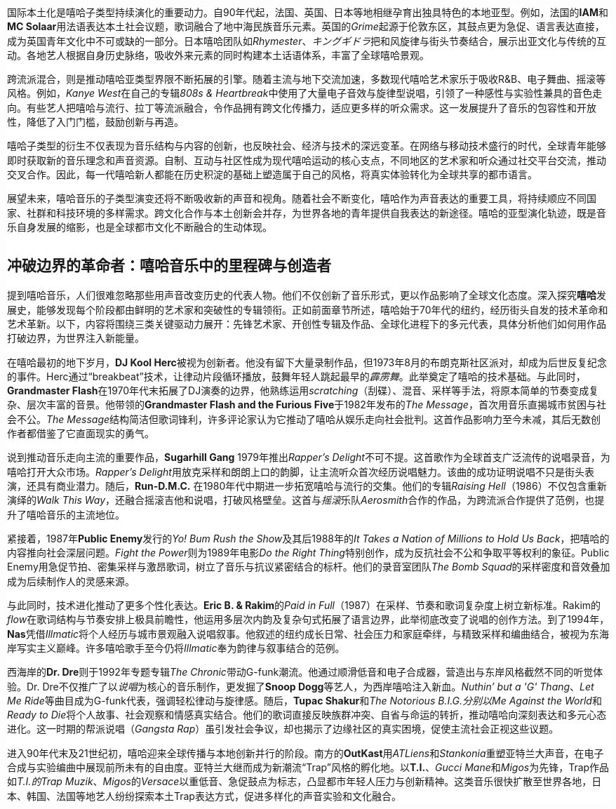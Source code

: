 国际本土化是嘻哈子类型持续演化的重要动力。自90年代起，法国、英国、日本等地相继孕育出独具特色的本地亚型。例如，法国的**IAM**和**MC
Solaar**用法语表达本土社会议题，歌词融合了地中海民族音乐元素。英国的*Grime*起源于伦敦东区，其鼓点更为急促、语言表达直接，成为英国青年文化中不可或缺的一部分。日本嘻哈团队如*Rhymester*、*キングギドラ*把和风旋律与街头节奏结合，展示出亚文化与传统的互动。各地艺人根据自身历史脉络，吸收外来元素的同时构建本土话语体系，丰富了全球嘻哈景观。

跨流派混合，则是推动嘻哈亚类型界限不断拓展的引擎。随着主流与地下交流加速，多数现代嘻哈艺术家乐于吸收R&B、电子舞曲、摇滚等风格。例如，*Kanye
West*在自己的专辑*808s &
Heartbreak*中使用了大量电子音效与旋律型说唱，引领了一种感性与实验性兼具的音色走向。有些艺人把嘻哈与流行、拉丁等流派融合，令作品拥有跨文化传播力，适应更多样的听众需求。这一发展提升了音乐的包容性和开放性，降低了入门门槛，鼓励创新与再造。

嘻哈子类型的衍生不仅表现为音乐结构与内容的创新，也反映社会、经济与技术的深远变革。在网络与移动技术盛行的时代，全球青年能够即时获取新的音乐理念和声音资源。自制、互动与社区性成为现代嘻哈运动的核心支点，不同地区的艺术家和听众通过社交平台交流，推动交叉合作。因此，每一代嘻哈新人都能在历史积淀的基础上塑造属于自己的风格，将真实体验转化为全球共享的都市语言。

展望未来，嘻哈音乐的子类型演变还将不断吸收新的声音和视角。随着社会不断变化，嘻哈作为声音表达的重要工具，将持续顺应不同国家、社群和科技环境的多样需求。跨文化合作与本土创新会并存，为世界各地的青年提供自我表达的新途径。嘻哈的亚型演化轨迹，既是音乐自身发展的缩影，也是全球都市文化不断融合的生动体现。

## 冲破边界的革命者：嘻哈音乐中的里程碑与创造者

提到嘻哈音乐，人们很难忽略那些用声音改变历史的代表人物。他们不仅创新了音乐形式，更以作品影响了全球文化态度。深入探究**嘻哈**发展史，能够发现每个阶段都由鲜明的艺术家和突破性的专辑领衔。正如前面章节所述，嘻哈始于70年代的纽约，经历街头自发的技术革命和艺术革新。以下，内容将围绕三类关键驱动力展开：先锋艺术家、开创性专辑及作品、全球化进程下的多元代表，具体分析他们如何用作品打破边界，为世界注入新能量。

在嘻哈最初的地下岁月，**DJ Kool
Herc**被视为创新者。他没有留下大量录制作品，但1973年8月的布朗克斯社区派对，却成为后世反复纪念的事件。Herc通过“breakbeat”技术，让律动片段循环播放，鼓舞年轻人跳起最早的*霹雳舞*。此举奠定了嘻哈的技术基础。与此同时，**Grandmaster
Flash**在1970年代末拓展了DJ演奏的边界，他熟练运用*scratching*（刮碟）、混音、采样等手法，将原本简单的节奏变成复杂、层次丰富的音景。他带领的**Grandmaster
Flash and the Furious Five**于1982年发布的*The Message*，首次用音乐直揭城市贫困与社会不公。*The
Message*结构简洁但歌词锋利，许多评论家认为它推动了嘻哈从娱乐走向社会批判。这首作品影响力至今未减，其后无数创作者都借鉴了它直面现实的勇气。

说到推动音乐走向主流的重要作品，**Sugarhill Gang** 1979年推出*Rapper’s
Delight*不可不提。这首歌作为全球首支广泛流传的说唱录音，为嘻哈打开大众市场。*Rapper’s
Delight*用放克采样和朗朗上口的韵脚，让主流听众首次经历说唱魅力。该曲的成功证明说唱不只是街头表演，还具有商业潜力。随后，**Run-D.M.C.**
在1980年代中期进一步拓宽嘻哈与流行的交集。他们的专辑*Raising Hell*（1986）不仅包含重新演绎的*Walk
This
Way*，还融合摇滚吉他和说唱，打破风格壁垒。这首与*摇滚*乐队*Aerosmith*合作的作品，为跨流派合作提供了范例，也提升了嘻哈音乐的主流地位。

紧接着，1987年**Public Enemy**发行的*Yo! Bum Rush the Show*及其后1988年的*It Takes a Nation of
Millions to Hold Us Back*，把嘻哈的内容推向社会深层问题。*Fight the Power*则为1989年电影*Do the
Right Thing*特别创作，成为反抗社会不公和争取平等权利的象征。Public
Enemy用急促节拍、密集采样与激昂歌词，树立了音乐与抗议紧密结合的标杆。他们的录音室团队*The Bomb
Squad*的采样密度和音效叠加成为后续制作人的灵感来源。

与此同时，技术进化推动了更多个性化表达。**Eric B. & Rakim**的*Paid in
Full*（1987）在采样、节奏和歌词复杂度上树立新标准。Rakim的*flow*在歌词结构与节奏安排上极具前瞻性，他运用多层次内韵及复杂句式拓展了语言边界，此举彻底改变了说唱的创作方法。到了1994年，**Nas**凭借*Illmatic*将个人经历与城市景观融入说唱叙事。他叙述的纽约成长日常、社会压力和家庭牵绊，与精致采样和编曲结合，被视为东海岸写实主义巅峰。许多嘻哈歌手至今仍将*Illmatic*奉为韵律与叙事结合的范例。

西海岸的**Dr. Dre**则于1992年专题专辑*The
Chronic*带动G-funk潮流。他通过顺滑低音和电子合成器，营造出与东岸风格截然不同的听觉体验。Dr.
Dre不仅推广了以*说唱*为核心的音乐制作，更发掘了**Snoop Dogg**等艺人，为西岸嘻哈注入新血。_Nuthin’
but a 'G' Thang_、*Let Me Ride*等曲目成为G-funk代表，强调轻松律动与旋律感。随后，**Tupac
Shakur**和*The Notorious B.I.G.*分别以*Me Against the World*和*Ready to
Die*将个人故事、社会观察和情感真实结合。他们的歌词直接反映族群冲突、自省与命运的转折，推动嘻哈向深刻表达和多元心态进化。这一时期的帮派说唱（_Gangsta
Rap_）虽引发社会争议，却也揭示了边缘社区的真实困境，促使主流社会正视这些议题。

进入90年代末及21世纪初，嘻哈迎来全球传播与本地创新并行的阶段。南方的**OutKast**用*ATLiens*和*Stankonia*重塑亚特兰大声音，在电子合成与实验编曲中展现前所未有的自由度。亚特兰大继而成为新潮流“Trap”风格的孵化地。以**T.I.**、*Gucci
Mane*和*Migos*为先锋，Trap作品如*T.I.*的*Trap
Muzik*、*Migos*的*Versace*以重低音、急促鼓点为标志，凸显都市年轻人压力与创新精神。这类音乐很快扩散至世界各地，日本、韩国、法国等地艺人纷纷探索本土Trap表达方式，促进多样化的声音实验和文化融合。
